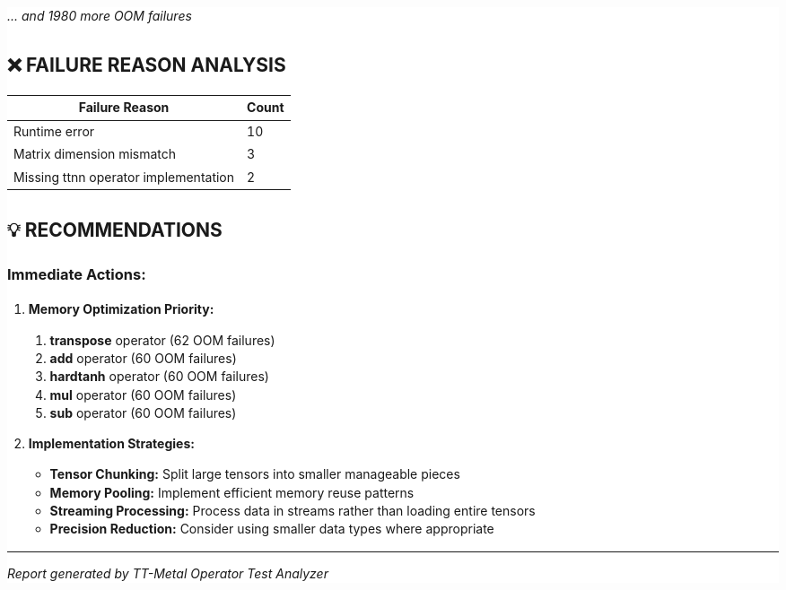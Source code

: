 *... and 1980 more OOM failures*

## ❌ FAILURE REASON ANALYSIS

| Failure Reason | Count |
|----------------|-------|
| Runtime error | 10 |
| Matrix dimension mismatch | 3 |
| Missing ttnn operator implementation | 2 |

## 💡 RECOMMENDATIONS

### Immediate Actions:

1. **Memory Optimization Priority:**
   1. **transpose** operator (62 OOM failures)
   2. **add** operator (60 OOM failures)
   3. **hardtanh** operator (60 OOM failures)
   4. **mul** operator (60 OOM failures)
   5. **sub** operator (60 OOM failures)

2. **Implementation Strategies:**
   - **Tensor Chunking:** Split large tensors into smaller manageable pieces
   - **Memory Pooling:** Implement efficient memory reuse patterns
   - **Streaming Processing:** Process data in streams rather than loading entire tensors
   - **Precision Reduction:** Consider using smaller data types where appropriate

---

*Report generated by TT-Metal Operator Test Analyzer*
